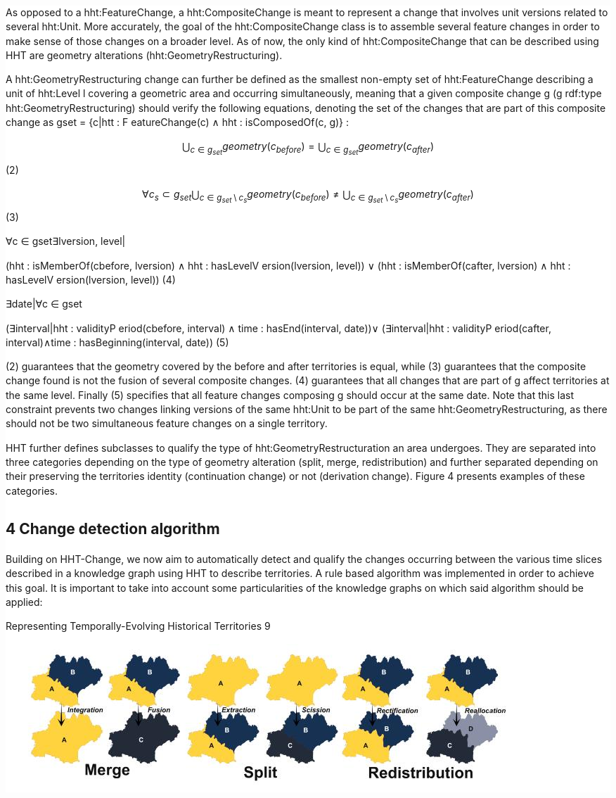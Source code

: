As opposed to a hht:FeatureChange, a hht:CompositeChange is meant to represent a change that involves unit versions related to several hht:Unit. More accurately, the goal of the hht:CompositeChange class is to assemble several feature changes in order to make sense of those changes on a broader level. As of now, the only kind of hht:CompositeChange that can be described using HHT are geometry alterations (hht:GeometryRestructuring).

A hht:GeometryRestructuring change can further be defined as the smallest non-empty set of hht:FeatureChange describing a unit of hht:Level l covering a geometric area and occurring simultaneously, meaning that a given composite change g (g rdf:type hht:GeometryRestructuring) should verify the following equations, denoting the set of the changes that are part of this composite change as gset = {c|htt : F eatureChange(c) ∧ hht : isComposedOf(c, g)} :

$$
\bigcup_{c \in g_{set}} geometry(c_{before}) = \bigcup_{c \in g_{set}} geometry(c_{after})
$$
(2)

$$
\forall c_s \subset g_{set} \bigcup_{c \in g_{set} \setminus c_s} geometry(c_{before}) \neq \bigcup_{c \in g_{set} \setminus c_s} geometry(c_{after})
$$
(3)

∀c ∈ gset∃lversion, level|

(hht : isMemberOf(cbefore, lversion) ∧ hht : hasLevelV ersion(lversion, level)) ∨ (hht : isMemberOf(cafter, lversion) ∧ hht : hasLevelV ersion(lversion, level)) (4)

∃date|∀c ∈ gset

(∃interval|hht : validityP eriod(cbefore, interval) ∧ time : hasEnd(interval, date))∨ (∃interval|hht : validityP eriod(cafter, interval)∧time : hasBeginning(interval, date)) (5)

(2) guarantees that the geometry covered by the before and after territories is equal, while (3) guarantees that the composite change found is not the fusion of several composite changes. (4) guarantees that all changes that are part of g affect territories at the same level. Finally (5) specifies that all feature changes composing g should occur at the same date. Note that this last constraint prevents two changes linking versions of the same hht:Unit to be part of the same hht:GeometryRestructuring, as there should not be two simultaneous feature changes on a single territory.

HHT further defines subclasses to qualify the type of hht:GeometryRestructuration an area undergoes. They are separated into three categories depending on the type of geometry alteration (split, merge, redistribution) and further separated depending on their preserving the territories identity (continuation change) or not (derivation change). Figure 4 presents examples of these categories.

## 4 Change detection algorithm

Building on HHT-Change, we now aim to automatically detect and qualify the changes occurring between the various time slices described in a knowledge graph using HHT to describe territories. A rule based algorithm was implemented in order to achieve this goal. It is important to take into account some particularities of the knowledge graphs on which said algorithm should be applied:

Representing Temporally-Evolving Historical Territories 9

![This image illustrates three types of geographic region changes: merge, split, and redistribution. Each category shows a before-and-after schematic of two or more regions (A, B, C, D) merging, dividing, or reorganizing their boundaries. Arrows indicate the process (integration, fusion, extraction, scission, rectification, reallocation). The image visually defines and clarifies these spatial transformations, likely for a study of territorial dynamics or similar.](_page_8_Figure_1.jpeg)
